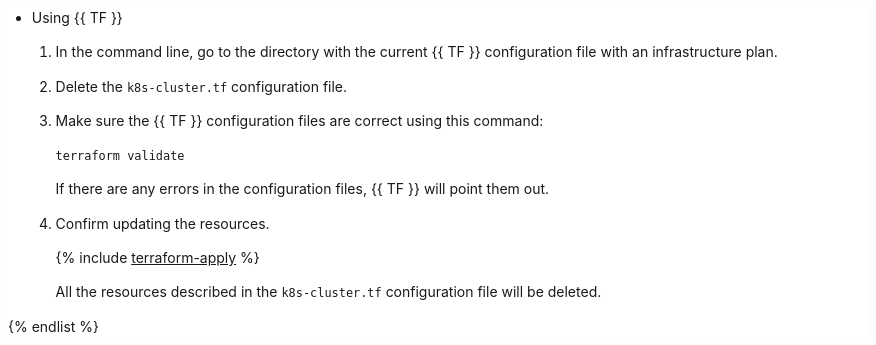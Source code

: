    - Using {{ TF }}

     1. In the command line, go to the directory with the current {{ TF }} configuration file with an infrastructure plan.
     1. Delete the `k8s-cluster.tf` configuration file.
     1. Make sure the {{ TF }} configuration files are correct using this command:

        ```bash
        terraform validate
        ```

        If there are any errors in the configuration files, {{ TF }} will point them out.
     1. Confirm updating the resources.

        {% include [terraform-apply](../../../_includes/mdb/terraform/apply.md) %}

        All the resources described in the `k8s-cluster.tf` configuration file will be deleted.

   {% endlist %}